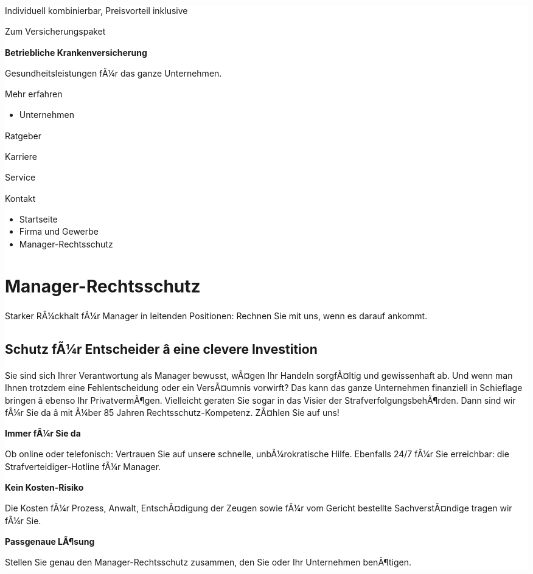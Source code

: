 Individuell kombinierbar, Preisvorteil inklusive

Zum Versicherungspaket

**Betriebliche Krankenversicherung**  
  
Gesundheits­leistungen fÃ¼r das ganze Unternehmen.

Mehr erfahren

  * Unternehmen

Ratgeber

Karriere

Service

Kontakt

  * Startseite
  * Firma und Gewerbe
  * Manager-Rechtsschutz

# Manager-Rechtsschutz

Starker RÃ¼ckhalt fÃ¼r Manager in leitenden Positionen: Rechnen Sie mit uns,
wenn es darauf ankommt.



##  Schutz fÃ¼r Entscheider â eine clevere Investition

Sie sind sich Ihrer Verantwortung als Manager bewusst, wÃ¤gen Ihr Handeln
sorgfÃ¤ltig und gewissenhaft ab. Und wenn man Ihnen trotzdem eine
Fehlentscheidung oder ein VersÃ¤umnis vorwirft? Das kann das ganze Unternehmen
finanziell in Schieflage bringen â ebenso Ihr PrivatvermÃ¶gen. Vielleicht
geraten Sie sogar in das Visier der StrafverfolgungsbehÃ¶rden. Dann sind wir
fÃ¼r Sie da â mit Ã¼ber 85 Jahren Rechtsschutz-Kompetenz. ZÃ¤hlen Sie auf
uns!



**Immer fÃ¼r Sie da**

Ob online oder telefonisch: Vertrauen Sie auf unsere schnelle,
unbÃ¼rokratische Hilfe. Ebenfalls 24/7 fÃ¼r Sie erreichbar: die
Strafverteidiger-Hotline fÃ¼r Manager.

**Kein Kosten-Risiko**

Die Kosten fÃ¼r Prozess, Anwalt, EntschÃ¤digung der Zeugen sowie fÃ¼r vom
Gericht bestellte SachverstÃ¤ndige tragen wir fÃ¼r Sie.



**Passgenaue LÃ¶sung**

Stellen Sie genau den Manager-Rechtsschutz zusammen, den Sie oder Ihr
Unternehmen benÃ¶tigen.
